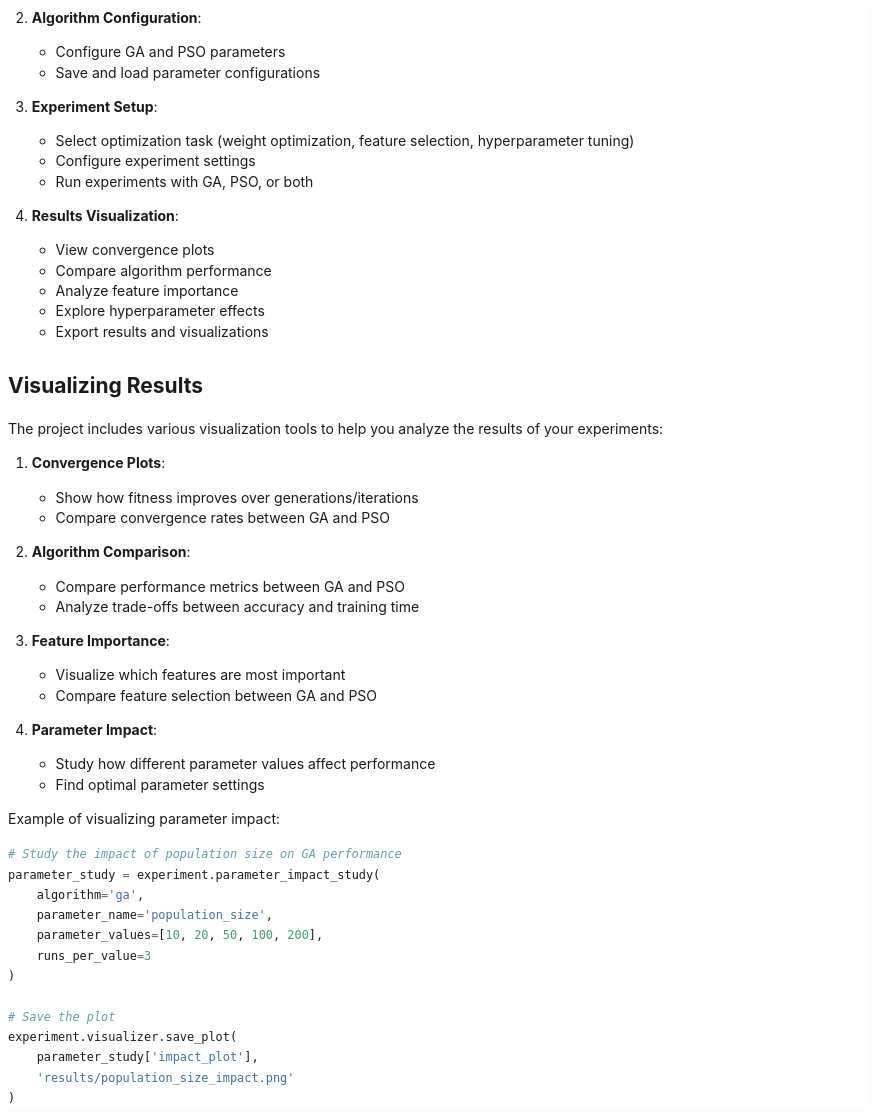 2. **Algorithm Configuration**:
   - Configure GA and PSO parameters
   - Save and load parameter configurations

3. **Experiment Setup**:
   - Select optimization task (weight optimization, feature selection, hyperparameter tuning)
   - Configure experiment settings
   - Run experiments with GA, PSO, or both

4. **Results Visualization**:
   - View convergence plots
   - Compare algorithm performance
   - Analyze feature importance
   - Explore hyperparameter effects
   - Export results and visualizations

## Visualizing Results

The project includes various visualization tools to help you analyze the results of your experiments:

1. **Convergence Plots**:
   - Show how fitness improves over generations/iterations
   - Compare convergence rates between GA and PSO

2. **Algorithm Comparison**:
   - Compare performance metrics between GA and PSO
   - Analyze trade-offs between accuracy and training time

3. **Feature Importance**:
   - Visualize which features are most important
   - Compare feature selection between GA and PSO

4. **Parameter Impact**:
   - Study how different parameter values affect performance
   - Find optimal parameter settings

Example of visualizing parameter impact:

```python
# Study the impact of population size on GA performance
parameter_study = experiment.parameter_impact_study(
    algorithm='ga',
    parameter_name='population_size',
    parameter_values=[10, 20, 50, 100, 200],
    runs_per_value=3
)

# Save the plot
experiment.visualizer.save_plot(
    parameter_study['impact_plot'],
    'results/population_size_impact.png'
)
```
